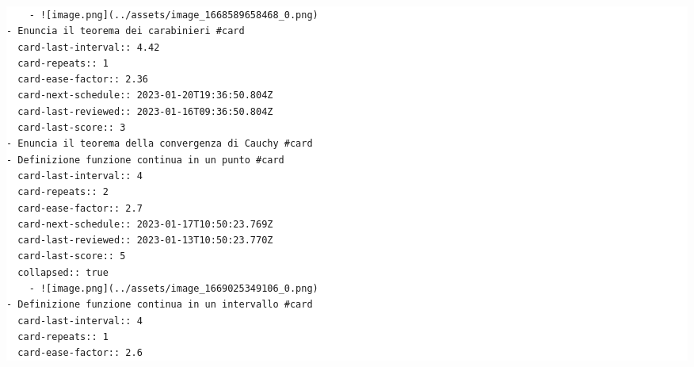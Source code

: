 		- ![image.png](../assets/image_1668589658468_0.png)
	- Enuncia il teorema dei carabinieri #card
	  card-last-interval:: 4.42
	  card-repeats:: 1
	  card-ease-factor:: 2.36
	  card-next-schedule:: 2023-01-20T19:36:50.804Z
	  card-last-reviewed:: 2023-01-16T09:36:50.804Z
	  card-last-score:: 3
	- Enuncia il teorema della convergenza di Cauchy #card
	- Definizione funzione continua in un punto #card
	  card-last-interval:: 4
	  card-repeats:: 2
	  card-ease-factor:: 2.7
	  card-next-schedule:: 2023-01-17T10:50:23.769Z
	  card-last-reviewed:: 2023-01-13T10:50:23.770Z
	  card-last-score:: 5
	  collapsed:: true
		- ![image.png](../assets/image_1669025349106_0.png)
	- Definizione funzione continua in un intervallo #card
	  card-last-interval:: 4
	  card-repeats:: 1
	  card-ease-factor:: 2.6